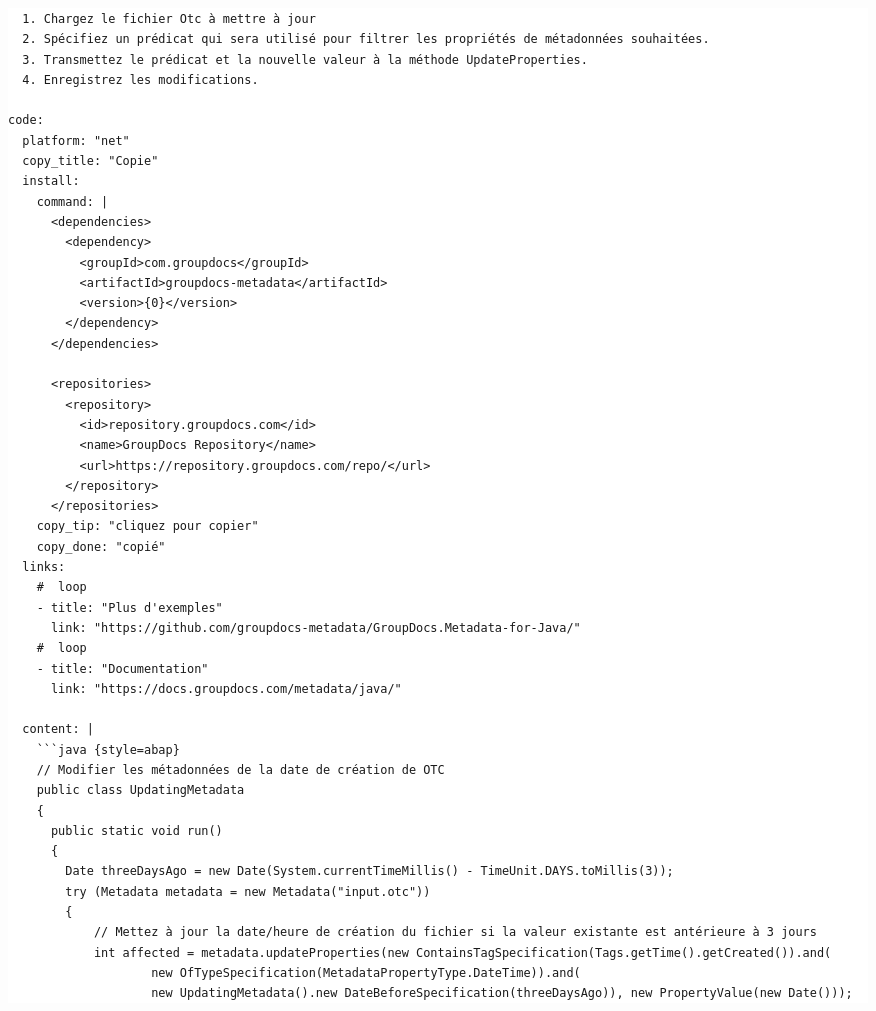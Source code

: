       1. Chargez le fichier Otc à mettre à jour
      2. Spécifiez un prédicat qui sera utilisé pour filtrer les propriétés de métadonnées souhaitées.
      3. Transmettez le prédicat et la nouvelle valeur à la méthode UpdateProperties.
      4. Enregistrez les modifications.
   
    code:
      platform: "net"
      copy_title: "Copie"
      install:
        command: |
          <dependencies>
            <dependency>
              <groupId>com.groupdocs</groupId>
              <artifactId>groupdocs-metadata</artifactId>
              <version>{0}</version>
            </dependency>
          </dependencies>

          <repositories>
            <repository>
              <id>repository.groupdocs.com</id>
              <name>GroupDocs Repository</name>
              <url>https://repository.groupdocs.com/repo/</url>
            </repository>
          </repositories>
        copy_tip: "cliquez pour copier"
        copy_done: "copié"
      links:
        #  loop
        - title: "Plus d'exemples"
          link: "https://github.com/groupdocs-metadata/GroupDocs.Metadata-for-Java/"
        #  loop
        - title: "Documentation"
          link: "https://docs.groupdocs.com/metadata/java/"
          
      content: |
        ```java {style=abap}
        // Modifier les métadonnées de la date de création de OTC
        public class UpdatingMetadata
        {
          public static void run() 
          {
            Date threeDaysAgo = new Date(System.currentTimeMillis() - TimeUnit.DAYS.toMillis(3));
            try (Metadata metadata = new Metadata("input.otc"))
            {
                // Mettez à jour la date/heure de création du fichier si la valeur existante est antérieure à 3 jours
                int affected = metadata.updateProperties(new ContainsTagSpecification(Tags.getTime().getCreated()).and(
                        new OfTypeSpecification(MetadataPropertyType.DateTime)).and(
                        new UpdatingMetadata().new DateBeforeSpecification(threeDaysAgo)), new PropertyValue(new Date()));
